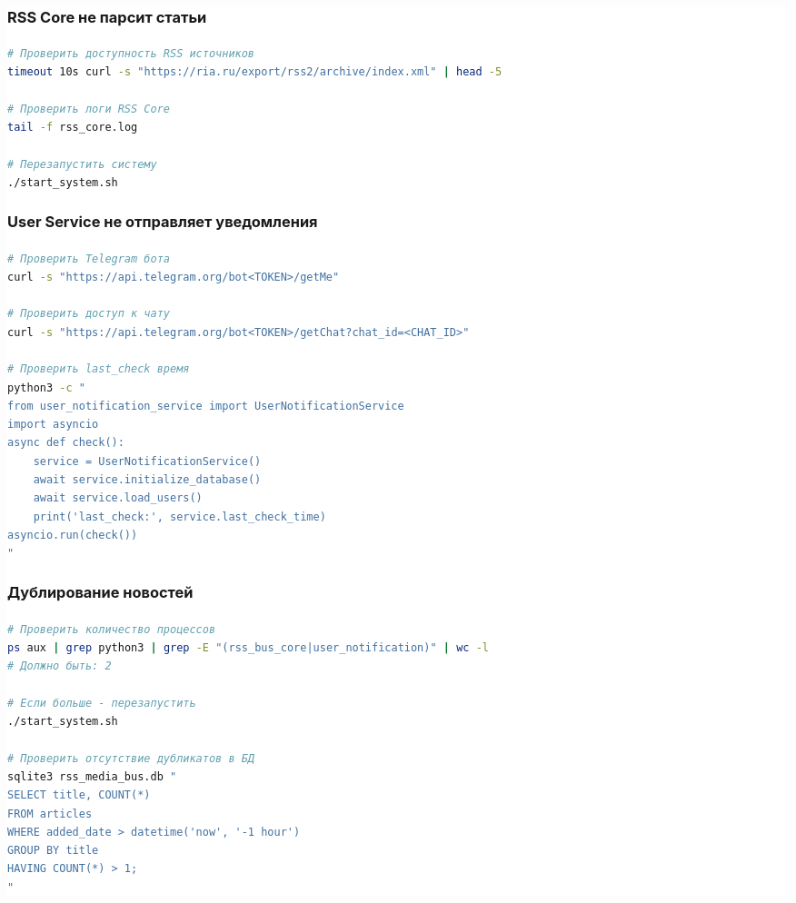 ### RSS Core не парсит статьи

```bash
# Проверить доступность RSS источников
timeout 10s curl -s "https://ria.ru/export/rss2/archive/index.xml" | head -5

# Проверить логи RSS Core
tail -f rss_core.log

# Перезапустить систему
./start_system.sh
```

### User Service не отправляет уведомления

```bash
# Проверить Telegram бота
curl -s "https://api.telegram.org/bot<TOKEN>/getMe"

# Проверить доступ к чату
curl -s "https://api.telegram.org/bot<TOKEN>/getChat?chat_id=<CHAT_ID>"

# Проверить last_check время
python3 -c "
from user_notification_service import UserNotificationService
import asyncio
async def check(): 
    service = UserNotificationService()
    await service.initialize_database()
    await service.load_users()
    print('last_check:', service.last_check_time)
asyncio.run(check())
"
```

### Дублирование новостей

```bash
# Проверить количество процессов
ps aux | grep python3 | grep -E "(rss_bus_core|user_notification)" | wc -l
# Должно быть: 2

# Если больше - перезапустить
./start_system.sh

# Проверить отсутствие дубликатов в БД
sqlite3 rss_media_bus.db "
SELECT title, COUNT(*) 
FROM articles 
WHERE added_date > datetime('now', '-1 hour') 
GROUP BY title 
HAVING COUNT(*) > 1;
"
```

